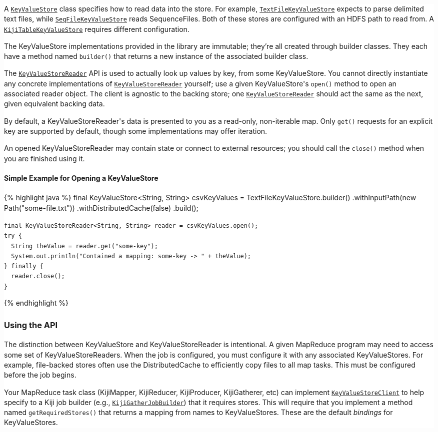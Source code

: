 A [`KeyValueStore`]({{site.api_mr_1_0_0_rc62}}/kvstore/KeyValueStore.html) class specifies how to read data into the store. For example, [`TextFileKeyValueStore`]({{site.api_mr_1_0_0_rc62}}/kvstore/lib/TextFileKeyValueStore.html) expects to parse delimited text files, while [`SeqFileKeyValueStore`]({{site.api_mr_1_0_0_rc62}}/kvstore/lib/SeqFileKeyValueStore.html) reads SequenceFiles. Both of these stores are configured with an HDFS path to read from. A [`KijiTableKeyValueStore`]({{site.api_mr_1_0_0_rc62}}/kvstore/lib/KijiTableKeyValueStore.html) requires different configuration.

The KeyValueStore implementations provided in the library are immutable; they’re all created through builder classes. They each have a method named `builder()` that returns a new instance of the associated builder class.

The [`KeyValueStoreReader`]({{site.api_mr_1_0_0_rc62}}/kvstore/KeyValueStoreReader.html) API is used to actually look up values by key, from some KeyValueStore. You cannot directly instantiate any concrete implementations of [`KeyValueStoreReader`]({{site.api_mr_1_0_0_rc62}}/kvstore/KeyValueStoreReader.html) yourself; use a given KeyValueStore's `open()` method to open an associated reader object. The client is agnostic to the backing store; one [`KeyValueStoreReader`]({{site.api_mr_1_0_0_rc62}}/kvstore/KeyValueStoreReader.html) should act the same as the next, given equivalent backing data.

By default, a KeyValueStoreReader's data is presented to you as a read-only, non-iterable map. Only `get()` requests for an explicit key are supported by default, though some implementations may offer iteration.

An opened KeyValueStoreReader may contain state or connect to external resources; you should call the `close()` method when you are finished using it.

#### Simple Example for Opening a KeyValueStore

{% highlight java %}
    final KeyValueStore<String, String> csvKeyValues = TextFileKeyValueStore.builder()
        .withInputPath(new Path("some-file.txt"))
        .withDistributedCache(false)
        .build();

    final KeyValueStoreReader<String, String> reader = csvKeyValues.open();
    try {
      String theValue = reader.get("some-key");
      System.out.println("Contained a mapping: some-key -> " + theValue);
    } finally {
      reader.close();
    }
{% endhighlight %}

### Using the API

The distinction between KeyValueStore and KeyValueStoreReader is intentional. A given MapReduce program may need to access some set of KeyValueStoreReaders. When the job is configured, you must configure it with any associated KeyValueStores. For example, file-backed stores often use the DistributedCache to efficiently copy files to all map tasks. This must be configured before the job begins.

Your MapReduce task class (KijiMapper, KijiReducer, KijiProducer, KijiGatherer, etc) can implement [`KeyValueStoreClient`]({{site.api_mr_1_0_0_rc62}}/kvstore/KeyValueStoreClient.html) to help specify to a Kiji job builder (e.g., [`KijiGatherJobBuilder`]({{site.api_mr_1_0_0_rc62}}/gather/KijiGatherJobBuilder.html)) that it requires stores. This will require that you implement a method named `getRequiredStores()` that returns a mapping from names to KeyValueStores. These are the default _bindings_ for KeyValueStores.
